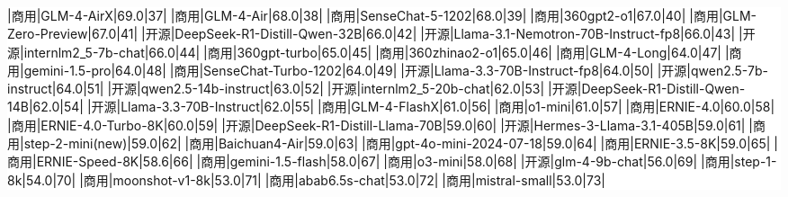 |商用|GLM-4-AirX|69.0|37|
|商用|GLM-4-Air|68.0|38|
|商用|SenseChat-5-1202|68.0|39|
|商用|360gpt2-o1|67.0|40|
|商用|GLM-Zero-Preview|67.0|41|
|开源|DeepSeek-R1-Distill-Qwen-32B|66.0|42|
|开源|Llama-3.1-Nemotron-70B-Instruct-fp8|66.0|43|
|开源|internlm2_5-7b-chat|66.0|44|
|商用|360gpt-turbo|65.0|45|
|商用|360zhinao2-o1|65.0|46|
|商用|GLM-4-Long|64.0|47|
|商用|gemini-1.5-pro|64.0|48|
|商用|SenseChat-Turbo-1202|64.0|49|
|开源|Llama-3.3-70B-Instruct-fp8|64.0|50|
|开源|qwen2.5-7b-instruct|64.0|51|
|开源|qwen2.5-14b-instruct|63.0|52|
|开源|internlm2_5-20b-chat|62.0|53|
|开源|DeepSeek-R1-Distill-Qwen-14B|62.0|54|
|开源|Llama-3.3-70B-Instruct|62.0|55|
|商用|GLM-4-FlashX|61.0|56|
|商用|o1-mini|61.0|57|
|商用|ERNIE-4.0|60.0|58|
|商用|ERNIE-4.0-Turbo-8K|60.0|59|
|开源|DeepSeek-R1-Distill-Llama-70B|59.0|60|
|开源|Hermes-3-Llama-3.1-405B|59.0|61|
|商用|step-2-mini(new)|59.0|62|
|商用|Baichuan4-Air|59.0|63|
|商用|gpt-4o-mini-2024-07-18|59.0|64|
|商用|ERNIE-3.5-8K|59.0|65|
|商用|ERNIE-Speed-8K|58.6|66|
|商用|gemini-1.5-flash|58.0|67|
|商用|o3-mini|58.0|68|
|开源|glm-4-9b-chat|56.0|69|
|商用|step-1-8k|54.0|70|
|商用|moonshot-v1-8k|53.0|71|
|商用|abab6.5s-chat|53.0|72|
|商用|mistral-small|53.0|73|
